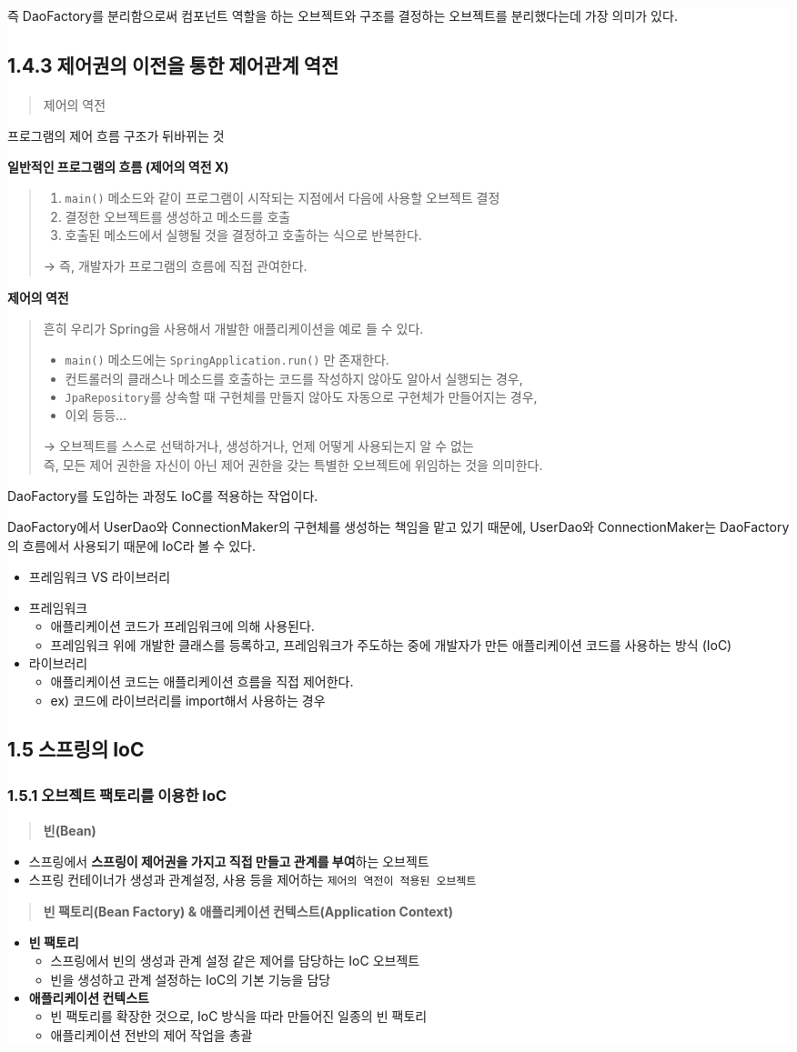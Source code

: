 즉 DaoFactory를 분리함으로써 컴포넌트 역할을 하는 오브젝트와 구조를 결정하는 오브젝트를 분리했다는데 가장 의미가 있다.

## 1.4.3 제어권의 이전을 통한 제어관계 역전

> 제어의 역전
>

프로그램의 제어 흐름 구조가 뒤바뀌는 것

**일반적인 프로그램의 흐름 (제어의 역전 X)**

> 1. `main()` 메소드와 같이 프로그램이 시작되는 지점에서 다음에 사용할 오브젝트 결정
> 2. 결정한 오브젝트를 생성하고 메소드를 호출
> 3. 호출된 메소드에서 실행될 것을 결정하고 호출하는 식으로 반복한다.
>
> → 즉, 개발자가 프로그램의 흐름에 직접 관여한다.


**제어의 역전**

> 흔히 우리가 Spring을 사용해서 개발한 애플리케이션을 예로 들 수 있다.
>
> - `main()` 메소드에는 `SpringApplication.run()` 만 존재한다.
> - 컨트롤러의 클래스나 메소드를 호출하는 코드를 작성하지 않아도 알아서 실행되는 경우,
> - `JpaRepository`를 상속할 때 구현체를 만들지 않아도 자동으로 구현체가 만들어지는 경우,
> - 이외 등등…
>
> → 오브젝트를 스스로 선택하거나, 생성하거나, 언제 어떻게 사용되는지 알 수 없는  
> 즉, 모든 제어 권한을 자신이 아닌 제어 권한을 갖는 특별한 오브젝트에 위임하는 것을 의미한다.


DaoFactory를 도입하는 과정도 IoC를 적용하는 작업이다.

DaoFactory에서 UserDao와 ConnectionMaker의 구현체를 생성하는 책임을 맡고 있기 때문에, UserDao와 ConnectionMaker는 DaoFactory의 흐름에서 사용되기 때문에 IoC라 볼 수 있다.

+ 프레임워크 VS 라이브러리

- 프레임워크
    - 애플리케이션 코드가 프레임워크에 의해 사용된다.
    - 프레임워크 위에 개발한 클래스를 등록하고, 프레임워크가 주도하는 중에 개발자가 만든 애플리케이션 코드를 사용하는 방식 (IoC)
- 라이브러리
    - 애플리케이션 코드는 애플리케이션 흐름을 직접 제어한다.
    - ex) 코드에 라이브러리를 import해서 사용하는 경우

## 1.5 스프링의 IoC

### 1.5.1 오브젝트 팩토리를 이용한 IoC

> **빈(Bean)**
>
- 스프링에서 **스프링이 제어권을 가지고 직접 만들고 관계를 부여**하는 오브젝트
- 스프링 컨테이너가 생성과 관계설정, 사용 등을 제어하는 `제어의 역전이 적용된 오브젝트`

> **빈 팩토리(Bean Factory) & 애플리케이션 컨텍스트(Application Context)**
>
- **빈 팩토리**
    - 스프링에서 빈의 생성과 관계 설정 같은 제어를 담당하는 IoC 오브젝트
    - 빈을 생성하고 관계 설정하는 IoC의 기본 기능을 담당
- **애플리케이션 컨텍스트**
    - 빈 팩토리를 확장한 것으로, IoC 방식을 따라 만들어진 일종의 빈 팩토리
    - 애플리케이션 전반의 제어 작업을 총괄
